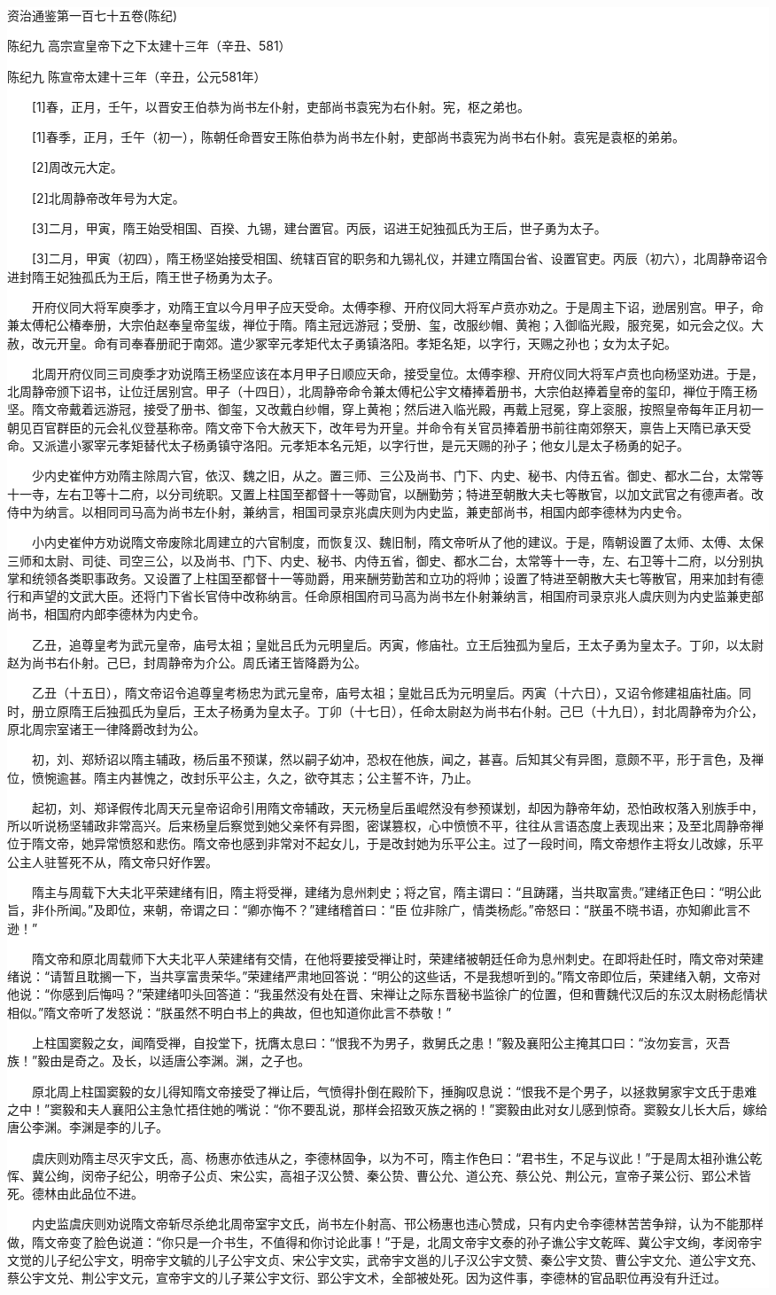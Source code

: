 资治通鉴第一百七十五卷(陈纪)



陈纪九 高宗宣皇帝下之下太建十三年（辛丑、581）

陈纪九 陈宣帝太建十三年（辛丑，公元581年）

　　[1]春，正月，壬午，以晋安王伯恭为尚书左仆射，吏部尚书袁宪为右仆射。宪，枢之弟也。

　　[1]春季，正月，壬午（初一），陈朝任命晋安王陈伯恭为尚书左仆射，吏部尚书袁宪为尚书右仆射。袁宪是袁枢的弟弟。

　　[2]周改元大定。

　　[2]北周静帝改年号为大定。

　　[3]二月，甲寅，隋王始受相国、百揆、九锡，建台置官。丙辰，诏进王妃独孤氏为王后，世子勇为太子。

　　[3]二月，甲寅（初四），隋王杨坚始接受相国、统辖百官的职务和九锡礼仪，并建立隋国台省、设置官吏。丙辰（初六），北周静帝诏令进封隋王妃独孤氏为王后，隋王世子杨勇为太子。

　　开府仪同大将军庾季才，劝隋王宜以今月甲子应天受命。太傅李穆、开府仪同大将军卢贲亦劝之。于是周主下诏，逊居别宫。甲子，命兼太傅杞公椿奉册，大宗伯赵奉皇帝玺绂，禅位于隋。隋主冠远游冠；受册、玺，改服纱帽、黄袍；入御临光殿，服兖冕，如元会之仪。大赦，改元开皇。命有司奉春册祀于南郊。遣少冢宰元孝矩代太子勇镇洛阳。孝矩名矩，以字行，天赐之孙也；女为太子妃。

　　北周开府仪同三司庾季才劝说隋王杨坚应该在本月甲子日顺应天命，接受皇位。太傅李穆、开府仪同大将军卢贲也向杨坚劝进。于是，北周静帝颁下诏书，让位迁居别宫。甲子（十四日），北周静帝命令兼太傅杞公宇文椿捧着册书，大宗伯赵捧着皇帝的玺印，禅位于隋王杨坚。隋文帝戴着远游冠，接受了册书、御玺，又改戴白纱帽，穿上黄袍；然后进入临光殿，再戴上冠冕，穿上衮服，按照皇帝每年正月初一朝见百官群臣的元会礼仪登基称帝。隋文帝下令大赦天下，改年号为开皇。并命令有关官员捧着册书前往南郊祭天，禀告上天隋已承天受命。又派遣小冢宰元孝矩替代太子杨勇镇守洛阳。元孝矩本名元矩，以字行世，是元天赐的孙子；他女儿是太子杨勇的妃子。

　　少内史崔仲方劝隋主除周六官，依汉、魏之旧，从之。置三师、三公及尚书、门下、内史、秘书、内侍五省。御史、都水二台，太常等十一寺，左右卫等十二府，以分司统职。又置上柱国至都督十一等勋官，以酬勤劳；特进至朝散大夫七等散官，以加文武官之有德声者。改侍中为纳言。以相同司马高为尚书左仆射，兼纳言，相国司录京兆虞庆则为内史监，兼吏部尚书，相国内郎李德林为内史令。

　　小内史崔仲方劝说隋文帝废除北周建立的六官制度，而恢复汉、魏旧制，隋文帝听从了他的建议。于是，隋朝设置了太师、太傅、太保三师和太尉、司徒、司空三公，以及尚书、门下、内史、秘书、内侍五省，御史、都水二台，太常等十一寺，左、右卫等十二府，以分别执掌和统领各类职事政务。又设置了上柱国至都督十一等勋爵，用来酬劳勤苦和立功的将帅；设置了特进至朝散大夫七等散官，用来加封有德行和声望的文武大臣。还将门下省长官侍中改称纳言。任命原相国府司马高为尚书左仆射兼纳言，相国府司录京兆人虞庆则为内史监兼吏部尚书，相国府内郎李德林为内史令。

　　乙丑，追尊皇考为武元皇帝，庙号太祖；皇妣吕氏为元明皇后。丙寅，修庙社。立王后独孤为皇后，王太子勇为皇太子。丁卯，以太尉赵为尚书右仆射。己巳，封周静帝为介公。周氏诸王皆降爵为公。

　　乙丑（十五日），隋文帝诏令追尊皇考杨忠为武元皇帝，庙号太祖；皇妣吕氏为元明皇后。丙寅（十六日），又诏令修建祖庙社庙。同时，册立原隋王后独孤氏为皇后，王太子杨勇为皇太子。丁卯（十七日），任命太尉赵为尚书右仆射。己巳（十九日），封北周静帝为介公，原北周宗室诸王一律降爵改封为公。

　　初，刘、郑矫诏以隋主辅政，杨后虽不预谋，然以嗣子幼冲，恐权在他族，闻之，甚喜。后知其父有异图，意颇不平，形于言色，及禅位，愤惋逾甚。隋主内甚愧之，改封乐平公主，久之，欲夺其志；公主誓不许，乃止。

　　起初，刘、郑译假传北周天元皇帝诏命引用隋文帝辅政，天元杨皇后虽崐然没有参预谋划，却因为静帝年幼，恐怕政权落入别族手中，所以听说杨坚辅政非常高兴。后来杨皇后察觉到她父亲怀有异图，密谋篡权，心中愤愤不平，往往从言语态度上表现出来；及至北周静帝禅位于隋文帝，她异常愤怒和悲伤。隋文帝也感到非常对不起女儿，于是改封她为乐平公主。过了一段时间，隋文帝想作主将女儿改嫁，乐平公主人驻誓死不从，隋文帝只好作罢。

　　隋主与周载下大夫北平荣建绪有旧，隋主将受禅，建绪为息州刺史；将之官，隋主谓曰：“且踌躇，当共取富贵。”建绪正色曰：“明公此旨，非仆所闻。”及即位，来朝，帝谓之曰：“卿亦悔不？”建绪稽首曰：“臣 位非除广，情类杨彪。”帝怒曰：“朕虽不晓书语，亦知卿此言不逊！”

　　隋文帝和原北周载师下大夫北平人荣建绪有交情，在他将要接受禅让时，荣建绪被朝廷任命为息州刺史。在即将赴任时，隋文帝对荣建绪说：“请暂且耽搁一下，当共享富贵荣华。”荣建绪严肃地回答说：“明公的这些话，不是我想听到的。”隋文帝即位后，荣建绪入朝，文帝对他说：“你感到后悔吗？”荣建绪叩头回答道：“我虽然没有处在晋、宋禅让之际东晋秘书监徐广的位置，但和曹魏代汉后的东汉太尉杨彪情状相似。”隋文帝听了发怒说：“朕虽然不明白书上的典故，但也知道你此言不恭敬！”

　　上柱国窦毅之女，闻隋受禅，自投堂下，抚膺太息曰：“恨我不为男子，救舅氏之患！”毅及襄阳公主掩其口曰：“汝勿妄言，灭吾族！”毅由是奇之。及长，以适唐公李渊。渊，之子也。

　　原北周上柱国窦毅的女儿得知隋文帝接受了禅让后，气愤得扑倒在殿阶下，捶胸叹息说：“恨我不是个男子，以拯救舅家宇文氏于患难之中！”窦毅和夫人襄阳公主急忙捂住她的嘴说：“你不要乱说，那样会招致灭族之祸的！”窦毅由此对女儿感到惊奇。窦毅女儿长大后，嫁给唐公李渊。李渊是李的儿子。

　　虞庆则劝隋主尽灭宇文氏，高、杨惠亦依违从之，李德林固争，以为不可，隋主作色曰：“君书生，不足与议此！”于是周太祖孙谯公乾恽、冀公绚，闵帝子纪公，明帝子公贞、宋公实，高祖子汉公赞、秦公贽、曹公允、道公充、蔡公兑、荆公元，宣帝子莱公衍、郢公术皆死。德林由此品位不进。

　　内史监虞庆则劝说隋文帝斩尽杀绝北周帝室宇文氏，尚书左仆射高、邗公杨惠也违心赞成，只有内史令李德林苦苦争辩，认为不能那样做，隋文帝变了脸色说道：“你只是一介书生，不值得和你讨论此事！”于是，北周文帝宇文泰的孙子谯公宇文乾晖、冀公宇文绚，孝闵帝宇文觉的儿子纪公宇文，明帝宇文毓的儿子公宇文贞、宋公宇文实，武帝宇文邕的儿子汉公宇文赞、秦公宇文贽、曹公宇文允、道公宇文充、蔡公宇文兑、荆公宇文元，宣帝宇文的儿子莱公宇文衍、郢公宇文术，全部被处死。因为这件事，李德林的官品职位再没有升迁过。
